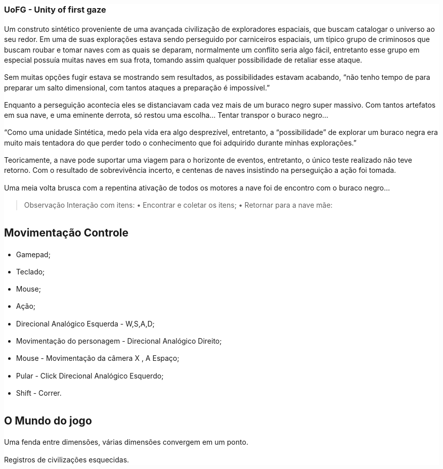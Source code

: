 ### UoFG - Unity of first gaze

Um construto sintético proveniente de uma avançada civilização de exploradores espaciais,  que buscam catalogar o universo ao seu redor.
Em uma de suas explorações estava sendo perseguido por carniceiros espaciais, um típico grupo de criminosos que buscam roubar e tomar naves com as quais se deparam, normalmente um conflito seria algo fácil, entretanto esse grupo em especial possuía muitas naves em sua frota, tomando assim qualquer possibilidade de retaliar esse ataque.

Sem muitas opções fugir estava se mostrando sem resultados, as possibilidades estavam acabando, “não tenho tempo de para preparar um salto dimensional, com tantos ataques a preparação é impossível.”

Enquanto a perseguição acontecia eles se distanciavam cada vez mais de um buraco negro super massivo. Com tantos artefatos em sua nave, e uma eminente derrota, só restou uma escolha… Tentar transpor o buraco negro…

“Como uma unidade Sintética, medo pela vida era algo desprezível, entretanto, a “possibilidade” de explorar um buraco negra era muito mais tentadora do que perder todo o conhecimento que foi adquirido durante minhas explorações.”

Teoricamente, a nave pode suportar uma viagem para o horizonte de eventos, entretanto, o único teste realizado não teve retorno. Com o resultado de sobrevivência incerto, e centenas de naves insistindo na perseguição a ação foi tomada.

Uma meia volta brusca com a repentina ativação de todos os motores a nave foi de encontro com o buraco negro…

> Observação
Interação com itens:
    • Encontrar e coletar os itens;
    • Retornar para a nave mãe:

## Movimentação Controle

- Gamepad;
  
- Teclado;
  
- Mouse;
  
- Ação;

- Direcional Analógico Esquerda - W,S,A,D;

- Movimentação do personagem - Direcional Analógico Direito;

- Mouse - Movimentação da câmera X , A Espaço;

- Pular - Click Direcional Analógico Esquerdo;

- Shift - Correr.

## O Mundo do jogo

Uma fenda entre dimensões, várias dimensões convergem em um ponto.

Registros de civilizações esquecidas.
